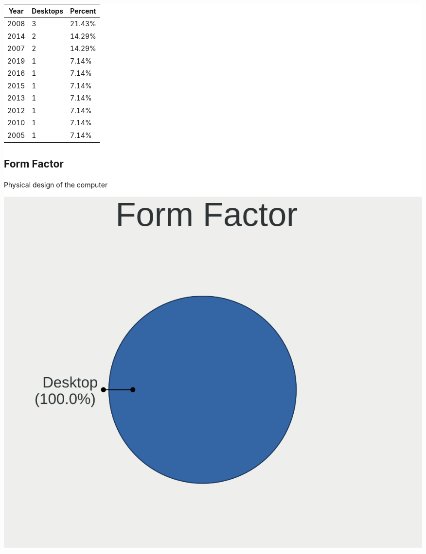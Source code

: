 
| Year | Desktops | Percent |
|------|----------|---------|
| 2008 | 3        | 21.43%  |
| 2014 | 2        | 14.29%  |
| 2007 | 2        | 14.29%  |
| 2019 | 1        | 7.14%   |
| 2016 | 1        | 7.14%   |
| 2015 | 1        | 7.14%   |
| 2013 | 1        | 7.14%   |
| 2012 | 1        | 7.14%   |
| 2010 | 1        | 7.14%   |
| 2005 | 1        | 7.14%   |

Form Factor
-----------

Physical design of the computer

![Form Factor](./images/pie_chart/node_formfactor.svg)
